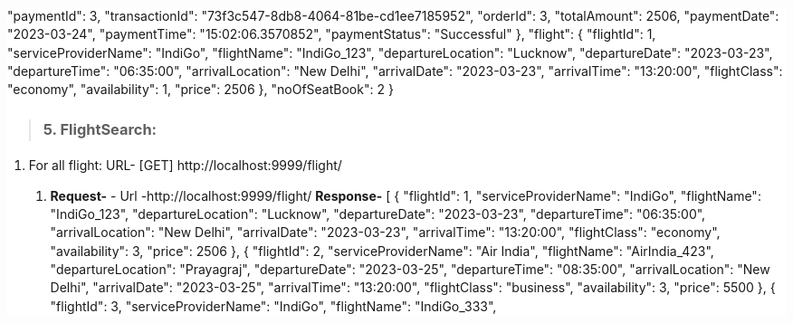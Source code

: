 "paymentId": 3,
"transactionId": "73f3c547-8db8-4064-81be-cd1ee7185952",
"orderId": 3,
"totalAmount": 2506,
"paymentDate": "2023-03-24",
"paymentTime": "15:02:06.3570852",
"paymentStatus": "Successful"
},
"flight": {
"flightId": 1,
"serviceProviderName": "IndiGo",
"flightName": "IndiGo_123",
"departureLocation": "Lucknow",
"departureDate": "2023-03-23",
"departureTime": "06:35:00",
"arrivalLocation": "New Delhi",
"arrivalDate": "2023-03-23",
"arrivalTime": "13:20:00",
"flightClass": "economy",
"availability": 1,
"price": 2506
},
"noOfSeatBook": 2
}

> ### 5. FlightSearch:

1.  For all flight:
    URL- [GET] http://localhost:9999/flight/

    1. **Request-** - Url -http://localhost:9999/flight/
       **Response-**
       [
       {
       "flightId": 1,
       "serviceProviderName": "IndiGo",
       "flightName": "IndiGo_123",
       "departureLocation": "Lucknow",
       "departureDate": "2023-03-23",
       "departureTime": "06:35:00",
       "arrivalLocation": "New Delhi",
       "arrivalDate": "2023-03-23",
       "arrivalTime": "13:20:00",
       "flightClass": "economy",
       "availability": 3,
       "price": 2506
       },
       {
       "flightId": 2,
       "serviceProviderName": "Air India",
       "flightName": "AirIndia_423",
       "departureLocation": "Prayagraj",
       "departureDate": "2023-03-25",
       "departureTime": "08:35:00",
       "arrivalLocation": "New Delhi",
       "arrivalDate": "2023-03-25",
       "arrivalTime": "13:20:00",
       "flightClass": "business",
       "availability": 3,
       "price": 5500
       },
       {
       "flightId": 3,
       "serviceProviderName": "IndiGo",
       "flightName": "IndiGo_333",
